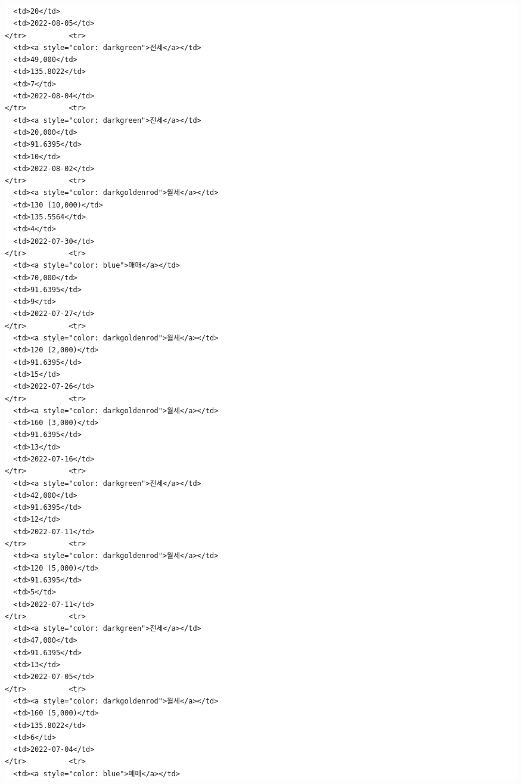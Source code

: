       <td>20</td>
      <td>2022-08-05</td>
    </tr>          <tr>
      <td><a style="color: darkgreen">전세</a></td>
      <td>49,000</td>
      <td>135.8022</td>
      <td>7</td>
      <td>2022-08-04</td>
    </tr>          <tr>
      <td><a style="color: darkgreen">전세</a></td>
      <td>20,000</td>
      <td>91.6395</td>
      <td>10</td>
      <td>2022-08-02</td>
    </tr>          <tr>
      <td><a style="color: darkgoldenrod">월세</a></td>
      <td>130 (10,000)</td>
      <td>135.5564</td>
      <td>4</td>
      <td>2022-07-30</td>
    </tr>          <tr>
      <td><a style="color: blue">매매</a></td>
      <td>70,000</td>
      <td>91.6395</td>
      <td>9</td>
      <td>2022-07-27</td>
    </tr>          <tr>
      <td><a style="color: darkgoldenrod">월세</a></td>
      <td>120 (2,000)</td>
      <td>91.6395</td>
      <td>15</td>
      <td>2022-07-26</td>
    </tr>          <tr>
      <td><a style="color: darkgoldenrod">월세</a></td>
      <td>160 (3,000)</td>
      <td>91.6395</td>
      <td>13</td>
      <td>2022-07-16</td>
    </tr>          <tr>
      <td><a style="color: darkgreen">전세</a></td>
      <td>42,000</td>
      <td>91.6395</td>
      <td>12</td>
      <td>2022-07-11</td>
    </tr>          <tr>
      <td><a style="color: darkgoldenrod">월세</a></td>
      <td>120 (5,000)</td>
      <td>91.6395</td>
      <td>5</td>
      <td>2022-07-11</td>
    </tr>          <tr>
      <td><a style="color: darkgreen">전세</a></td>
      <td>47,000</td>
      <td>91.6395</td>
      <td>13</td>
      <td>2022-07-05</td>
    </tr>          <tr>
      <td><a style="color: darkgoldenrod">월세</a></td>
      <td>160 (5,000)</td>
      <td>135.8022</td>
      <td>6</td>
      <td>2022-07-04</td>
    </tr>          <tr>
      <td><a style="color: blue">매매</a></td>